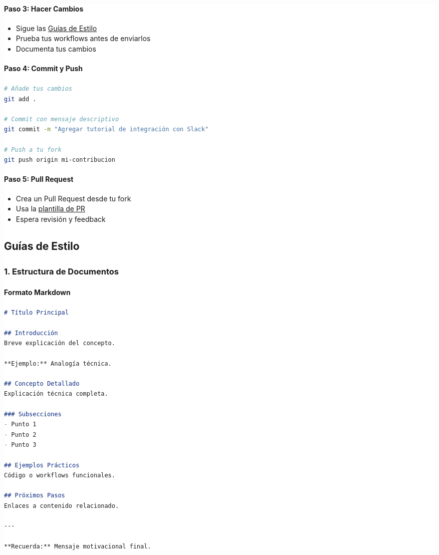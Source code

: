 #### Paso 3: Hacer Cambios
- Sigue las [Guías de Estilo](#guías-de-estilo)
- Prueba tus workflows antes de enviarlos
- Documenta tus cambios

#### Paso 4: Commit y Push
```bash
# Añade tus cambios
git add .

# Commit con mensaje descriptivo
git commit -m "Agregar tutorial de integración con Slack"

# Push a tu fork
git push origin mi-contribucion
```

#### Paso 5: Pull Request
- Crea un Pull Request desde tu fork
- Usa la [plantilla de PR](.github/PULL_REQUEST_TEMPLATE.md)
- Espera revisión y feedback

## Guías de Estilo

### 1. Estructura de Documentos

#### Formato Markdown
```markdown
# Título Principal

## Introducción
Breve explicación del concepto.

**Ejemplo:** Analogía técnica.

## Concepto Detallado
Explicación técnica completa.

### Subsecciones
- Punto 1
- Punto 2
- Punto 3

## Ejemplos Prácticos
Código o workflows funcionales.

## Próximos Pasos
Enlaces a contenido relacionado.

---

**Recuerda:** Mensaje motivacional final.
```
